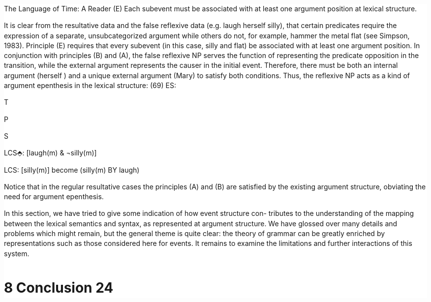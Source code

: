The Language of Time: A Reader
(E) Each subevent must be associated with at least one argument position at lexical
structure.

It is clear from the resultative data and the false reflexive data (e.g. laugh herself silly),
that certain predicates require the expression of a separate, unsubcategorized argument
while others do not, for example, hammer the metal flat (see Simpson, 1983). Principle
(E) requires that every subevent (in this case, silly and flat) be associated with at least one
argument position. In conjunction with principles (B) and (A), the false reflexive NP
serves the function of representing the predicate opposition in the transition, while the
external argument represents the causer in the initial event. Therefore, there must be
both an internal argument (herself ) and a unique external argument (Mary) to satisfy
both conditions. Thus, the reflexive NP acts as a kind of argument epenthesis in the
lexical structure:
(69) ES:

T

P

S

LCS⬘:
[laugh(m) & ¬silly(m)]

LCS:
[silly(m)]
become (silly(m) BY laugh)

Notice that in the regular resultative cases the principles (A) and (B) are satisfied by the
existing argument structure, obviating the need for argument epenthesis.

In this section, we have tried to give some indication of how event structure con-
tributes to the understanding of the mapping between the lexical semantics and syntax,
as represented at argument structure. We have glossed over many details and problems
which might remain, but the general theme is quite clear: the theory of grammar can be
greatly enriched by representations such as those considered here for events. It remains
to examine the limitations and further interactions of this system.

# 8 Conclusion 24
